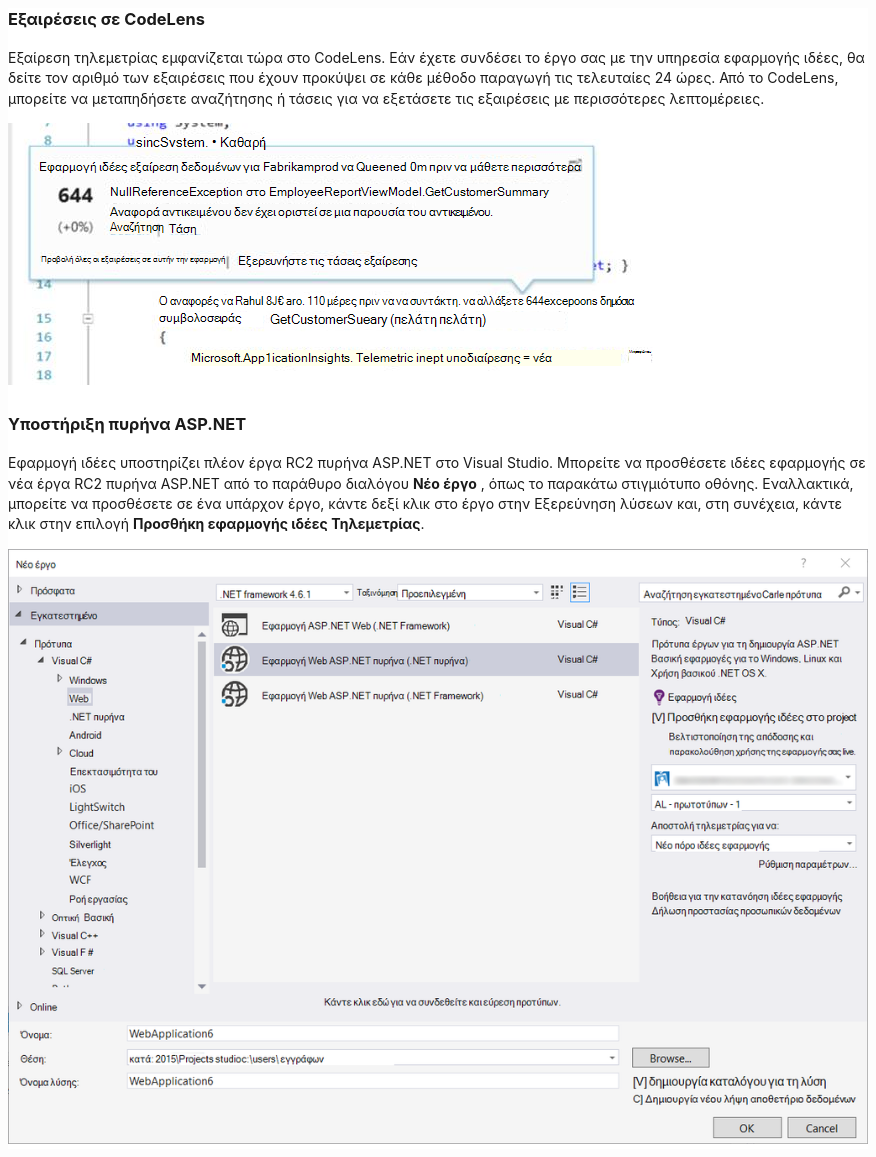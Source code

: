 ### <a name="exceptions-in-codelens"></a>Εξαιρέσεις σε CodeLens
Εξαίρεση τηλεμετρίας εμφανίζεται τώρα στο CodeLens. Εάν έχετε συνδέσει το έργο σας με την υπηρεσία εφαρμογής ιδέες, θα δείτε τον αριθμό των εξαιρέσεις που έχουν προκύψει σε κάθε μέθοδο παραγωγή τις τελευταίες 24 ώρες. Από το CodeLens, μπορείτε να μεταπηδήσετε αναζήτησης ή τάσεις για να εξετάσετε τις εξαιρέσεις με περισσότερες λεπτομέρειες.

![Εξαιρέσεις σε CodeLens](./media/app-insights-release-notes-vsix/ExceptionsCodeLens.png)

### <a name="aspnet-core-support"></a>Υποστήριξη πυρήνα ASP.NET
Εφαρμογή ιδέες υποστηρίζει πλέον έργα RC2 πυρήνα ASP.NET στο Visual Studio. Μπορείτε να προσθέσετε ιδέες εφαρμογής σε νέα έργα RC2 πυρήνα ASP.NET από το παράθυρο διαλόγου **Νέο έργο** , όπως το παρακάτω στιγμιότυπο οθόνης. Εναλλακτικά, μπορείτε να προσθέσετε σε ένα υπάρχον έργο, κάντε δεξί κλικ στο έργο στην Εξερεύνηση λύσεων και, στη συνέχεια, κάντε κλικ στην επιλογή **Προσθήκη εφαρμογής ιδέες Τηλεμετρίας**.

![Υποστήριξη πυρήνα ASP.NET](./media/app-insights-release-notes-vsix/NetCoreSupport.png)
